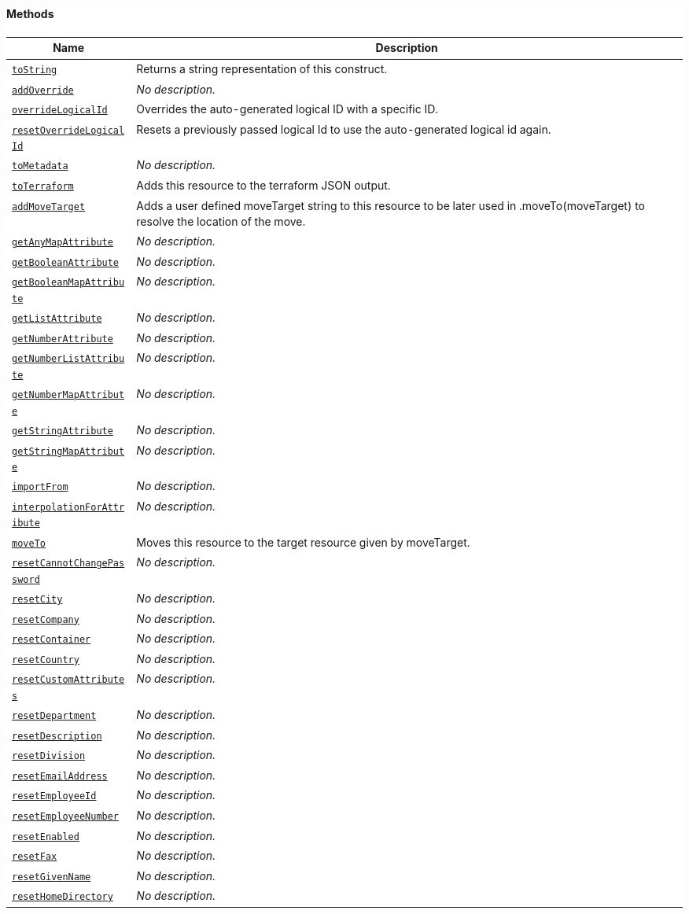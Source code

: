 
#### Methods <a name="Methods" id="Methods"></a>

| **Name** | **Description** |
| --- | --- |
| <code><a href="#@cdktf/provider-ad.user.User.toString">toString</a></code> | Returns a string representation of this construct. |
| <code><a href="#@cdktf/provider-ad.user.User.addOverride">addOverride</a></code> | *No description.* |
| <code><a href="#@cdktf/provider-ad.user.User.overrideLogicalId">overrideLogicalId</a></code> | Overrides the auto-generated logical ID with a specific ID. |
| <code><a href="#@cdktf/provider-ad.user.User.resetOverrideLogicalId">resetOverrideLogicalId</a></code> | Resets a previously passed logical Id to use the auto-generated logical id again. |
| <code><a href="#@cdktf/provider-ad.user.User.toMetadata">toMetadata</a></code> | *No description.* |
| <code><a href="#@cdktf/provider-ad.user.User.toTerraform">toTerraform</a></code> | Adds this resource to the terraform JSON output. |
| <code><a href="#@cdktf/provider-ad.user.User.addMoveTarget">addMoveTarget</a></code> | Adds a user defined moveTarget string to this resource to be later used in .moveTo(moveTarget) to resolve the location of the move. |
| <code><a href="#@cdktf/provider-ad.user.User.getAnyMapAttribute">getAnyMapAttribute</a></code> | *No description.* |
| <code><a href="#@cdktf/provider-ad.user.User.getBooleanAttribute">getBooleanAttribute</a></code> | *No description.* |
| <code><a href="#@cdktf/provider-ad.user.User.getBooleanMapAttribute">getBooleanMapAttribute</a></code> | *No description.* |
| <code><a href="#@cdktf/provider-ad.user.User.getListAttribute">getListAttribute</a></code> | *No description.* |
| <code><a href="#@cdktf/provider-ad.user.User.getNumberAttribute">getNumberAttribute</a></code> | *No description.* |
| <code><a href="#@cdktf/provider-ad.user.User.getNumberListAttribute">getNumberListAttribute</a></code> | *No description.* |
| <code><a href="#@cdktf/provider-ad.user.User.getNumberMapAttribute">getNumberMapAttribute</a></code> | *No description.* |
| <code><a href="#@cdktf/provider-ad.user.User.getStringAttribute">getStringAttribute</a></code> | *No description.* |
| <code><a href="#@cdktf/provider-ad.user.User.getStringMapAttribute">getStringMapAttribute</a></code> | *No description.* |
| <code><a href="#@cdktf/provider-ad.user.User.importFrom">importFrom</a></code> | *No description.* |
| <code><a href="#@cdktf/provider-ad.user.User.interpolationForAttribute">interpolationForAttribute</a></code> | *No description.* |
| <code><a href="#@cdktf/provider-ad.user.User.moveTo">moveTo</a></code> | Moves this resource to the target resource given by moveTarget. |
| <code><a href="#@cdktf/provider-ad.user.User.resetCannotChangePassword">resetCannotChangePassword</a></code> | *No description.* |
| <code><a href="#@cdktf/provider-ad.user.User.resetCity">resetCity</a></code> | *No description.* |
| <code><a href="#@cdktf/provider-ad.user.User.resetCompany">resetCompany</a></code> | *No description.* |
| <code><a href="#@cdktf/provider-ad.user.User.resetContainer">resetContainer</a></code> | *No description.* |
| <code><a href="#@cdktf/provider-ad.user.User.resetCountry">resetCountry</a></code> | *No description.* |
| <code><a href="#@cdktf/provider-ad.user.User.resetCustomAttributes">resetCustomAttributes</a></code> | *No description.* |
| <code><a href="#@cdktf/provider-ad.user.User.resetDepartment">resetDepartment</a></code> | *No description.* |
| <code><a href="#@cdktf/provider-ad.user.User.resetDescription">resetDescription</a></code> | *No description.* |
| <code><a href="#@cdktf/provider-ad.user.User.resetDivision">resetDivision</a></code> | *No description.* |
| <code><a href="#@cdktf/provider-ad.user.User.resetEmailAddress">resetEmailAddress</a></code> | *No description.* |
| <code><a href="#@cdktf/provider-ad.user.User.resetEmployeeId">resetEmployeeId</a></code> | *No description.* |
| <code><a href="#@cdktf/provider-ad.user.User.resetEmployeeNumber">resetEmployeeNumber</a></code> | *No description.* |
| <code><a href="#@cdktf/provider-ad.user.User.resetEnabled">resetEnabled</a></code> | *No description.* |
| <code><a href="#@cdktf/provider-ad.user.User.resetFax">resetFax</a></code> | *No description.* |
| <code><a href="#@cdktf/provider-ad.user.User.resetGivenName">resetGivenName</a></code> | *No description.* |
| <code><a href="#@cdktf/provider-ad.user.User.resetHomeDirectory">resetHomeDirectory</a></code> | *No description.* |